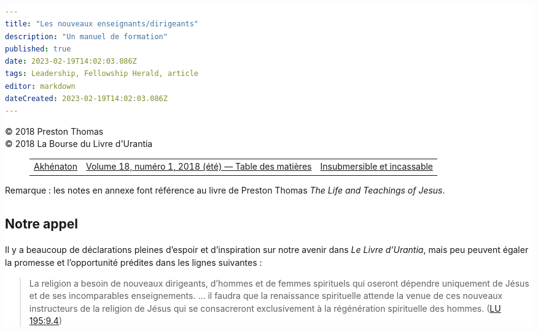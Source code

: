 ```yaml
---
title: "Les nouveaux enseignants/dirigeants"
description: "Un manuel de formation"
published: true
date: 2023-02-19T14:02:03.086Z
tags: Leadership, Fellowship Herald, article
editor: markdown
dateCreated: 2023-02-19T14:02:03.086Z
---
```


<p class="v-card v-sheet theme--light grey lighten-3 px-2">© 2018 Preston Thomas<br>© 2018 La Bourse du Livre d'Urantia</p>
<figure class="table chapter-navigator">
  <table>
    <tbody>
      <tr>
        <td>
        <a href="/fr/article/Derek_Samaras/Akhenaten">
          <span class="mdi mdi-arrow-left-drop-circle"></span><span class="pl-2">Akhénaton</span>
        </a>
        </td>
        <td>
        <a href="/fr/index/articles_herald#volume-18-numéro-1-2018-été">
          <span class="mdi mdi-book-open-variant"></span><span class="pl-2">Volume 18, numéro 1, 2018 (été) — Table des matières</span>
        </a>
        </td>
        <td>
        <a href="/fr/article/James_Perry/Unsinkable_and_Unbreakable">
          <span class="pr-2">Insubmersible et incassable</span><span class="mdi mdi-arrow-right-drop-circle"></span>
        </a>
        </td>
      </tr>
    </tbody>
  </table>
</figure>



Remarque : les notes en annexe font référence au livre de Preston Thomas _The Life and Teachings of Jesus_.  

## Notre appel 

Il y a beaucoup de déclarations pleines d’espoir et d’inspiration sur notre avenir dans _Le Livre d’Urantia_, mais peu peuvent égaler la promesse et l’opportunité prédites dans les lignes suivantes : 

> La religion a besoin de nouveaux dirigeants, d’hommes et de femmes spirituels qui oseront dépendre uniquement de Jésus et de ses incomparables enseignements. ... il faudra que la renaissance spirituelle attende la venue de ces nouveaux instructeurs de la religion de Jésus qui se consacreront exclusivement à la régénération spirituelle des hommes. (<a id="a43_352"></a>[LU 195:9.4](/fr/The_Urantia_Book/195#p9_4))
